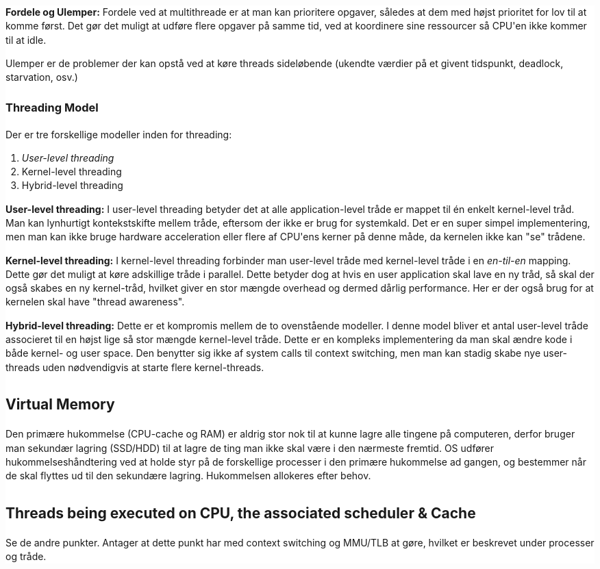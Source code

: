 **Fordele og Ulemper:** Fordele ved at multithreade er at man kan prioritere opgaver, således at dem med højst prioritet for lov til at komme først. Det gør det muligt at udføre flere opgaver på samme tid, ved at koordinere sine ressourcer så CPU'en ikke kommer til at idle.

Ulemper er de problemer der kan opstå ved at køre threads sideløbende (ukendte værdier på et givent tidspunkt, deadlock, starvation, osv.)

### **Threading Model**
Der er tre forskellige modeller inden for threading:

1. *User-level threading*
2. Kernel-level threading
3. Hybrid-level threading

**User-level threading:** I user-level threading betyder det at alle application-level tråde er mappet til én enkelt kernel-level tråd. Man kan lynhurtigt kontekstskifte mellem tråde, eftersom der ikke er brug for systemkald. Det er en super simpel implementering, men man kan ikke bruge hardware acceleration eller flere af CPU'ens kerner på denne måde, da kernelen ikke kan "se" trådene.

**Kernel-level threading:** I kernel-level threading forbinder man user-level tråde med kernel-level tråde i en _en-til-en_ mapping. Dette gør det muligt at køre adskillige tråde i parallel. Dette betyder dog at hvis en user application skal lave en ny tråd, så skal der også skabes en ny kernel-tråd, hvilket giver en stor mængde overhead og dermed dårlig performance. Her er der også brug for at kernelen skal have "thread awareness".

**Hybrid-level threading:** Dette er et kompromis mellem de to ovenstående modeller. I denne model bliver et antal user-level tråde associeret til en højst lige så stor mængde kernel-level tråde. Dette er en kompleks implementering da man skal ændre kode i både kernel- og user space. Den benytter sig ikke af system calls til context switching, men man kan stadig skabe nye user-threads uden nødvendigvis at starte flere kernel-threads.



## **Virtual Memory**
Den primære hukommelse (CPU-cache og RAM) er aldrig stor nok til at kunne lagre alle tingene på computeren, derfor bruger man sekundær lagring (SSD/HDD) til at lagre de ting man ikke skal være i den nærmeste fremtid. OS udfører hukommelseshåndtering ved at holde styr på de forskellige processer i den primære hukommelse ad gangen, og bestemmer når de skal flyttes ud til den sekundære lagring. Hukommelsen allokeres efter behov.
## **Threads being executed on CPU, the associated scheduler & Cache**
Se de andre punkter. Antager at dette punkt har med context switching og MMU/TLB at gøre, hvilket er beskrevet under processer og tråde.
